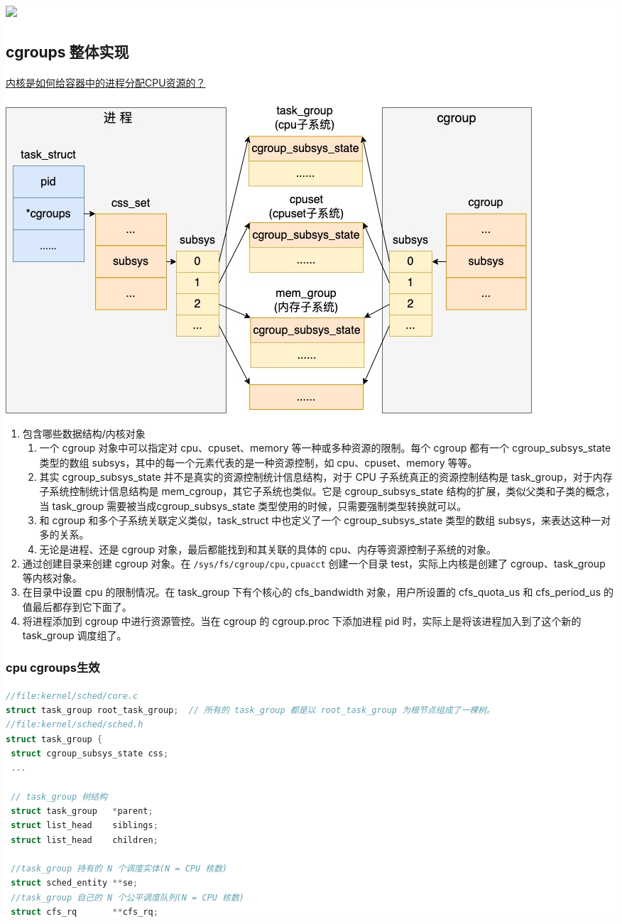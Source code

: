 ![](/public/upload/container/cgroup_v2.jpeg)

## cgroups 整体实现

[内核是如何给容器中的进程分配CPU资源的？](https://mp.weixin.qq.com/s/rUQLM8WfjMqa__Nvhjhmxw)

![](/public/upload/linux/cgroup_struct.jpg)

1. 包含哪些数据结构/内核对象
    1. 一个 cgroup 对象中可以指定对 cpu、cpuset、memory 等一种或多种资源的限制。每个 cgroup 都有一个 cgroup_subsys_state 类型的数组 subsys，其中的每一个元素代表的是一种资源控制，如 cpu、cpuset、memory 等等。
    2. 其实 cgroup_subsys_state 并不是真实的资源控制统计信息结构，对于 CPU 子系统真正的资源控制结构是 task_group，对于内存子系统控制统计信息结构是 mem_cgroup，其它子系统也类似。它是 cgroup_subsys_state 结构的扩展，类似父类和子类的概念，当 task_group 需要被当成cgroup_subsys_state 类型使用的时候，只需要强制类型转换就可以。
    3. 和 cgroup 和多个子系统关联定义类似，task_struct 中也定义了一个 cgroup_subsys_state 类型的数组 subsys，来表达这种一对多的关系。
    4. 无论是进程、还是 cgroup 对象，最后都能找到和其关联的具体的 cpu、内存等资源控制子系统的对象。
2. 通过创建目录来创建 cgroup 对象。在 `/sys/fs/cgroup/cpu,cpuacct` 创建一个目录 test，实际上内核是创建了 cgroup、task_group 等内核对象。
3. 在目录中设置 cpu 的限制情况。在 task_group 下有个核心的 cfs_bandwidth 对象，用户所设置的 cfs_quota_us 和 cfs_period_us 的值最后都存到它下面了。
4. 将进程添加到 cgroup 中进行资源管控。当在 cgroup 的 cgroup.proc 下添加进程 pid 时，实际上是将该进程加入到了这个新的 task_group 调度组了。

### cpu cgroups生效

```c
//file:kernel/sched/core.c
struct task_group root_task_group;  // 所有的 task_group 都是以 root_task_group 为根节点组成了一棵树。
//file:kernel/sched/sched.h
struct task_group {
 struct cgroup_subsys_state css;
 ...

 // task_group 树结构
 struct task_group   *parent;
 struct list_head    siblings;
 struct list_head    children;

 //task_group 持有的 N 个调度实体(N = CPU 核数)
 struct sched_entity **se;
 //task_group 自己的 N 个公平调度队列(N = CPU 核数)
 struct cfs_rq       **cfs_rq;
```